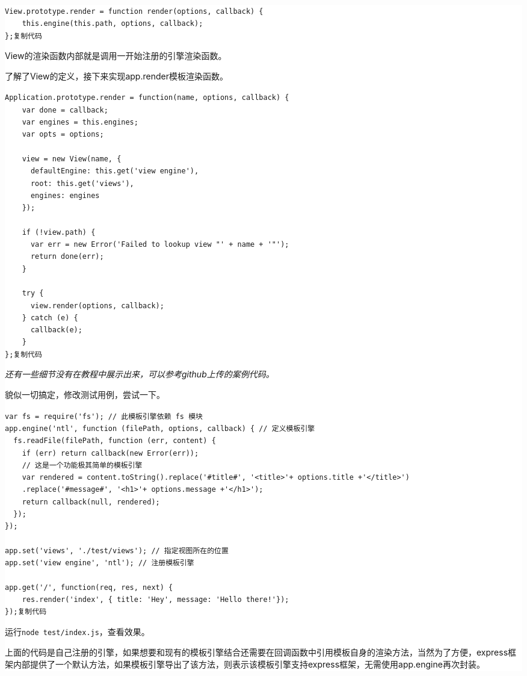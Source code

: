     View.prototype.render = function render(options, callback) {
        this.engine(this.path, options, callback);
    };复制代码

View的渲染函数内部就是调用一开始注册的引擎渲染函数。

了解了View的定义，接下来实现app.render模板渲染函数。

    Application.prototype.render = function(name, options, callback) {
        var done = callback;
        var engines = this.engines;
        var opts = options;

        view = new View(name, {
          defaultEngine: this.get('view engine'),
          root: this.get('views'),
          engines: engines
        });

        if (!view.path) {
          var err = new Error('Failed to lookup view "' + name + '"');
          return done(err);
        }

        try {
          view.render(options, callback);
        } catch (e) {
          callback(e);
        }
    };复制代码

_还有一些细节没有在教程中展示出来，可以参考github上传的案例代码。_

貌似一切搞定，修改测试用例，尝试一下。

    var fs = require('fs'); // 此模板引擎依赖 fs 模块
    app.engine('ntl', function (filePath, options, callback) { // 定义模板引擎
      fs.readFile(filePath, function (err, content) {
        if (err) return callback(new Error(err));
        // 这是一个功能极其简单的模板引擎
        var rendered = content.toString().replace('#title#', '<title>'+ options.title +'</title>')
        .replace('#message#', '<h1>'+ options.message +'</h1>');
        return callback(null, rendered);
      });
    });

    app.set('views', './test/views'); // 指定视图所在的位置
    app.set('view engine', 'ntl'); // 注册模板引擎

    app.get('/', function(req, res, next) {
        res.render('index', { title: 'Hey', message: 'Hello there!'});
    });复制代码

运行`node test/index.js`，查看效果。

上面的代码是自己注册的引擎，如果想要和现有的模板引擎结合还需要在回调函数中引用模板自身的渲染方法，当然为了方便，express框架内部提供了一个默认方法，如果模板引擎导出了该方法，则表示该模板引擎支持express框架，无需使用app.engine再次封装。
